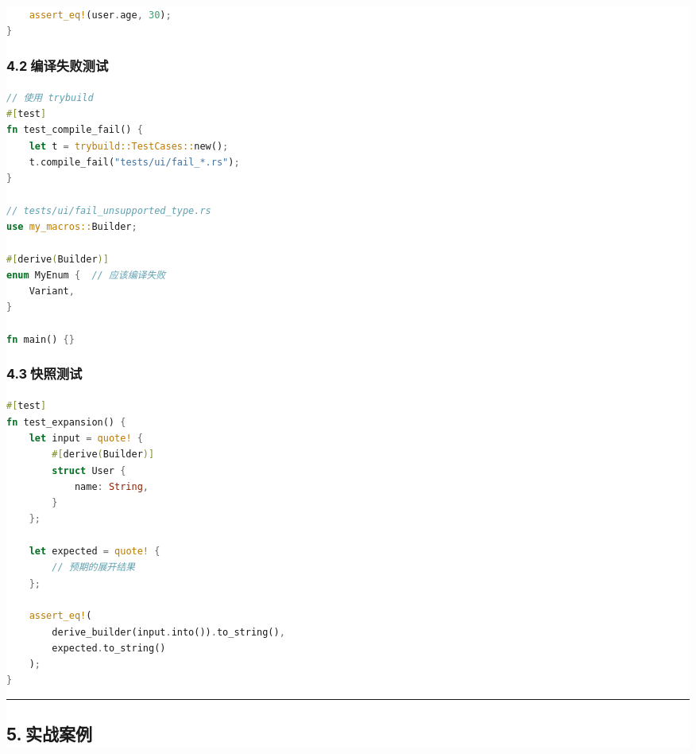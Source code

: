 ```rust
    assert_eq!(user.age, 30);
}
```

### 4.2 编译失败测试

```rust
// 使用 trybuild
#[test]
fn test_compile_fail() {
    let t = trybuild::TestCases::new();
    t.compile_fail("tests/ui/fail_*.rs");
}

// tests/ui/fail_unsupported_type.rs
use my_macros::Builder;

#[derive(Builder)]
enum MyEnum {  // 应该编译失败
    Variant,
}

fn main() {}
```

### 4.3 快照测试

```rust
#[test]
fn test_expansion() {
    let input = quote! {
        #[derive(Builder)]
        struct User {
            name: String,
        }
    };
    
    let expected = quote! {
        // 预期的展开结果
    };
    
    assert_eq!(
        derive_builder(input.into()).to_string(),
        expected.to_string()
    );
}
```

---

## 5. 实战案例
